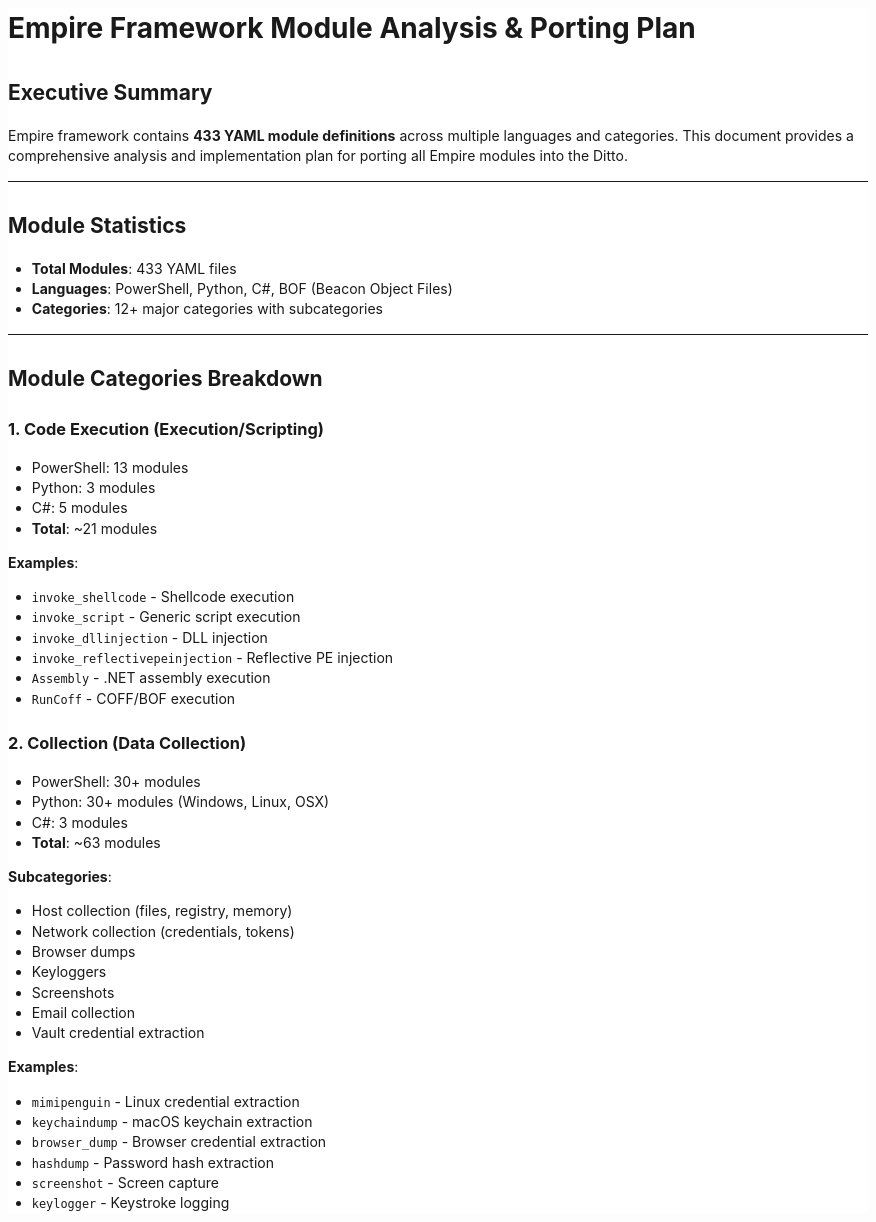 # Empire Framework Module Analysis & Porting Plan

## Executive Summary

Empire framework contains **433 YAML module definitions** across multiple languages and categories. This document provides a comprehensive analysis and implementation plan for porting all Empire modules into the Ditto.

---

## Module Statistics

- **Total Modules**: 433 YAML files
- **Languages**: PowerShell, Python, C#, BOF (Beacon Object Files)
- **Categories**: 12+ major categories with subcategories

---

## Module Categories Breakdown

### 1. **Code Execution** (Execution/Scripting)
- PowerShell: 13 modules
- Python: 3 modules  
- C#: 5 modules
- **Total**: ~21 modules

**Examples**:
- `invoke_shellcode` - Shellcode execution
- `invoke_script` - Generic script execution
- `invoke_dllinjection` - DLL injection
- `invoke_reflectivepeinjection` - Reflective PE injection
- `Assembly` - .NET assembly execution
- `RunCoff` - COFF/BOF execution

### 2. **Collection** (Data Collection)
- PowerShell: 30+ modules
- Python: 30+ modules (Windows, Linux, OSX)
- C#: 3 modules
- **Total**: ~63 modules

**Subcategories**:
- Host collection (files, registry, memory)
- Network collection (credentials, tokens)
- Browser dumps
- Keyloggers
- Screenshots
- Email collection
- Vault credential extraction

**Examples**:
- `mimipenguin` - Linux credential extraction
- `keychaindump` - macOS keychain extraction
- `browser_dump` - Browser credential extraction
- `hashdump` - Password hash extraction
- `screenshot` - Screen capture
- `keylogger` - Keystroke logging

